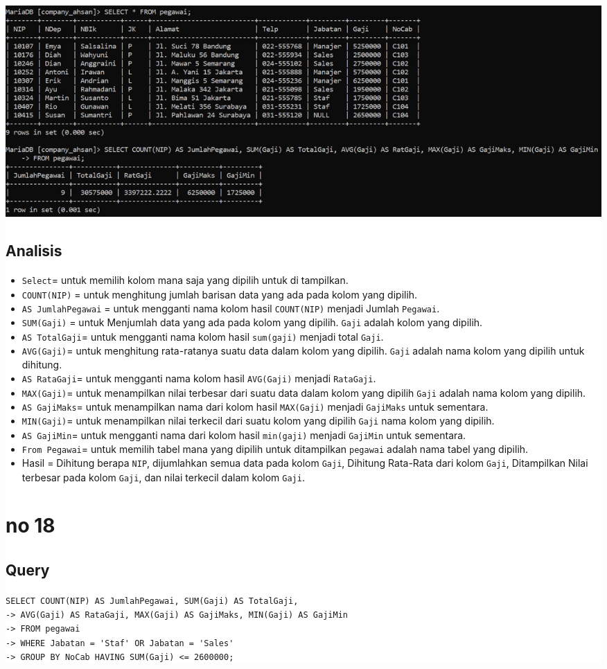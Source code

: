 ![](Assets/a17.jpg)

## Analisis
- `Select`= untuk memilih kolom mana saja yang dipilih untuk di tampilkan.
- `COUNT(NIP)` = untuk menghitung jumlah barisan data yang ada pada kolom yang dipilih.
- `AS JumlahPegawai` = untuk mengganti nama kolom hasil `COUNT(NIP)` menjadi Jumlah `Pegawai`.
- `SUM(Gaji)` = untuk Menjumlah data yang ada pada kolom yang dipilih. 
	`Gaji` adalah kolom yang dipilih.
- `AS TotalGaji`= untuk mengganti nama kolom hasil `sum(gaji)` menjadi total `Gaji`.
- `AVG(Gaji)`= untuk menghitung rata-ratanya suatu data dalam kolom yang dipilih. 
	`Gaji` adalah nama kolom yang dipilih untuk dihitung.
- `AS RataGaji`= untuk mengganti nama kolom hasil `AVG(Gaji)` menjadi `RataGaji`.
- `MAX(Gaji)`= untuk menampilkan nilai terbesar dari suatu data dalam kolom yang dipilih `Gaji` adalah nama kolom yang dipilih.
- `AS GajiMaks`= untuk menampilkan nama dari kolom hasil `MAX(Gaji)` menjadi `GajiMaks` untuk sementara.
- `MIN(Gaji)`= untuk menampilkan nilai terkecil dari suatu kolom yang dipilih `Gaji` nama kolom yang dipilih.
- `AS GajiMin`= untuk mengganti nama dari kolom hasil `min(gaji)` menjadi `GajiMin` untuk sementara.
- `From Pegawai`= untuk memilih tabel mana yang dipilih untuk ditampilkan 
	`pegawai` adalah nama tabel yang dipilih.
- Hasil = Dihitung berapa `NIP`, dijumlahkan semua data pada kolom `Gaji`, Dihitung Rata-Rata dari kolom `Gaji`, Ditampilkan Nilai terbesar pada kolom `Gaji`, dan nilai terkecil dalam kolom `Gaji`.

# no 18
## Query
```mysql
SELECT COUNT(NIP) AS JumlahPegawai, SUM(Gaji) AS TotalGaji,
-> AVG(Gaji) AS RataGaji, MAX(Gaji) AS GajiMaks, MIN(Gaji) AS GajiMin
-> FROM pegawai
-> WHERE Jabatan = 'Staf' OR Jabatan = 'Sales'
-> GROUP BY NoCab HAVING SUM(Gaji) <= 2600000;
```
